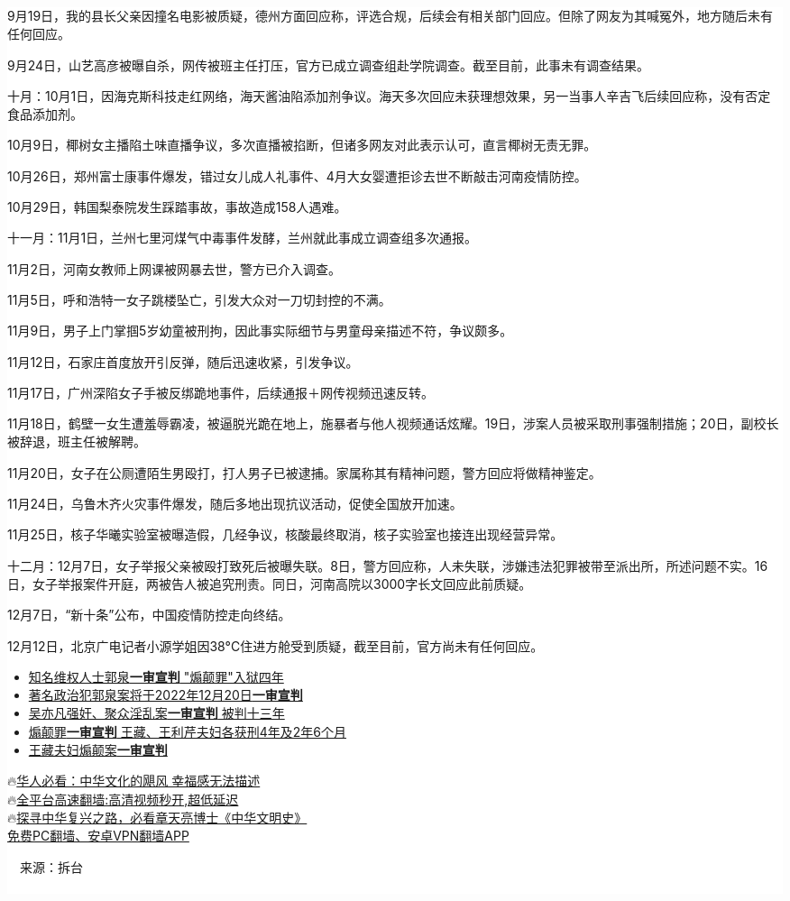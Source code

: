 <p>9月19日，我的县长父亲因撞名电影被质疑，德州方面回应称，评选合规，后续会有相关部门回应。但除了网友为其喊冤外，地方随后未有任何回应。</p> <p>9月24日，山艺高彦被曝自杀，网传被班主任打压，官方已成立调查组赴学院调查。截至目前，此事未有调查结果。</p> <p>十月：10月1日，因海克斯科技走红网络，海天酱油陷添加剂争议。海天多次回应未获理想效果，另一当事人辛吉飞后续回应称，没有否定食品添加剂。</p> <p>10月9日，椰树女主播陷土味直播争议，多次直播被掐断，但诸多网友对此表示认可，直言椰树无责无罪。</p> <p>10月26日，郑州富士康事件爆发，错过女儿成人礼事件、4月大女婴遭拒诊去世不断敲击河南疫情防控。</p> <p>10月29日，韩国梨泰院发生踩踏事故，事故造成158人遇难。</p> <p>十一月：11月1日，兰州七里河煤气中毒事件发酵，兰州就此事成立调查组多次通报。</p> <p>11月2日，河南女教师上网课被网暴去世，警方已介入调查。</p> <p>11月5日，呼和浩特一女子跳楼坠亡，引发大众对一刀切封控的不满。</p> <p>11月9日，男子上门掌掴5岁幼童被刑拘，因此事实际细节与男童母亲描述不符，争议颇多。</p> <p>11月12日，石家庄首度放开引反弹，随后迅速收紧，引发争议。</p> <p>11月17日，广州深陷女子手被反绑跪地事件，后续通报＋网传视频迅速反转。</p> <p>11月18日，鹤壁一女生遭羞辱霸凌，被逼脱光跪在地上，施暴者与他人视频通话炫耀。19日，涉案人员被采取刑事强制措施；20日，副校长被辞退，班主任被解聘。</p> <p>11月20日，女子在公厕遭陌生男殴打，打人男子已被逮捕。家属称其有精神问题，警方回应将做精神鉴定。</p> <p>11月24日，乌鲁木齐火灾事件爆发，随后多地出现抗议活动，促使全国放开加速。</p> <p>11月25日，核子华曦实验室被曝造假，几经争议，核酸最终取消，核子实验室也接连出现经营异常。</p> <p>十二月：12月7日，女子举报父亲被殴打致死后被曝失联。8日，警方回应称，人未失联，涉嫌违法犯罪被带至派出所，所述问题不实。16日，女子举报案件开庭，两被告人被追究刑责。同日，河南高院以3000字长文回应此前质疑。</p> <p>12月7日，“新十条”公布，中国疫情防控走向终结。</p>  <p>12月12日，北京广电记者小源学姐因38°C住进方舱受到质疑，截至目前，官方尚未有任何回应。</p> <ul class='op-related-articles' title='相关阅读'> <li><a href='https://www.bannedbook.org/bnews/ssgc/20221221/1826021.html' target='_blank'>知名维权人士郭泉<b>一审宣判</b> "煽颠罪"入狱四年</a></li> <li><a href='https://www.bannedbook.org/bnews/weiquan/20221214/1823585.html' target='_blank'>著名政治犯郭泉案将于2022年12月20日<b>一审宣判</b></a></li> <li><a href='https://www.bannedbook.org/bnews/ssgc/20221125/1816009.html' target='_blank'>吴亦凡强奸、聚众淫乱案<b>一审宣判</b> 被判十三年</a></li> <li><a href='https://www.bannedbook.org/bnews/headline/20221112/1810099.html' target='_blank'>煽颠罪<b>一审宣判</b> 王藏、王利芹夫妇各获刑4年及2年6个月</a></li> <li><a href='https://www.bannedbook.org/bnews/renquan/20221111/1809956.html' target='_blank'>王藏夫妇煽颠案<b>一审宣判</b></a></li> </ul> <p class="texttj"> 🔥<a href="https://www.bannedbook.org/bnews/comments/20220220/1694796.html" target="_blank">华人必看：中华文化的飓风 幸福感无法描述</a><br/> 🔥<a href="https://github.com/bannedbook/fanqiang/wiki/V2ray%E6%9C%BA%E5%9C%BA" target="_blank">全平台高速翻墙:高清视频秒开,超低延迟</a><br/> 🔥<a href="https://www.bannedbook.org/bnews/comments/20220808/1768773.html" target="_blank">探寻中华复兴之路，必看章天亮博士《中华文明史》</a><br/> <a href="https://github.com/bannedbook/fanqiang/wiki/%E7%A6%81%E9%97%BB%E7%BD%91%E5%AE%89%E5%8D%93%E7%BF%BB%E5%A2%99%E6%96%B0%E9%97%BBAPP" target="_blank">免费PC翻墙、安卓VPN翻墙APP</a><br/> </p><p class="src-info">　来源：拆台 </p><a name='sharetosocial'></a> <div style="margin-bottom:5px;padding-bottom:5px;clear:both"> <div id="archive-pix-1" class="banner-ads">  <div id="27602x728x90x621x_ADSLOT1" clicktrack="%%CLICK_URL_ESC%%"></div>   </div> <div id="archive-pix-2" class="banner-ads">  <div id="27556x300x250x621x_ADSLOT1" clicktrack="%%CLICK_URL_ESC%%" style="margin:0 auto;text-align:center"></div>   </div> </div>  <div id="archive-pix-1" class="banner-ads">  <div id="27603x728x90x621x_ADSLOT1" clicktrack="%%CLICK_URL_ESC%%"></div>   </div> </div> 